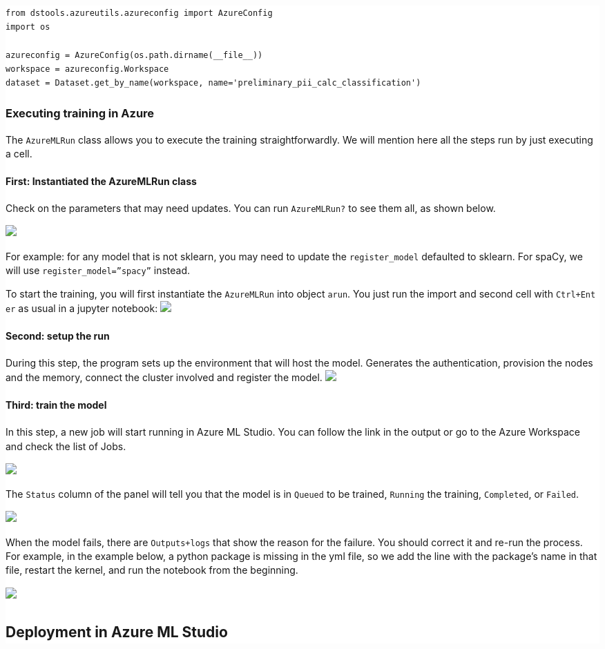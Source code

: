 ```
from dstools.azureutils.azureconfig import AzureConfig
import os

azureconfig = AzureConfig(os.path.dirname(__file__))
workspace = azureconfig.Workspace
dataset = Dataset.get_by_name(workspace, name='preliminary_pii_calc_classification')
```

### **Executing training in Azure**
The `AzureMLRun` class allows you to execute the training straightforwardly. We will mention here all the steps run by just executing a cell.

#### __First: Instantiated the AzureMLRun class__
Check on the parameters that may need updates. You can run `AzureMLRun?` to see them all, as shown below.

<img src="images/AzureMLRun_parameters.PNG" width="300">

For example: for any model that is not sklearn, you may need to update the `register_model` defaulted to sklearn. For spaCy, we will use `register_model=”spacy”` instead.

To start the training, you will first instantiate the `AzureMLRun` into object `arun`. You just run the import and second cell with `Ctrl+Enter` as usual in a jupyter notebook:
<img src="images/training_deployment_AzureRunClass.PNG" >

#### __Second: setup the run__
During this step, the program sets up the environment that will host the model. Generates the authentication, provision the nodes and the memory, connect the cluster involved and register the model.
<img src="images/arun_1setup_run.PNG" >


#### __Third: train the model__
In this step, a new job will start running in Azure ML Studio. You can follow the link in the output or go to the Azure Workspace and check the list of Jobs.

<img src="images/arun_2train_model.PNG" >


The `Status` column of the panel will tell you that the model is in `Queued` to be trained, `Running` the training, `Completed`, or `Failed`.


<img src="images/Queued_azure_training_job.PNG" >

When the model fails, there are `Outputs+logs` that show the reason for the failure. You should correct it and re-run the process. For example, in the example below, a python package is missing in the yml file, so we add the line with the package’s name in that file, restart the kernel, and run the notebook from the beginning.

<img src="images/Failed_training_missing_python_package.PNG">


## Deployment in Azure ML Studio
